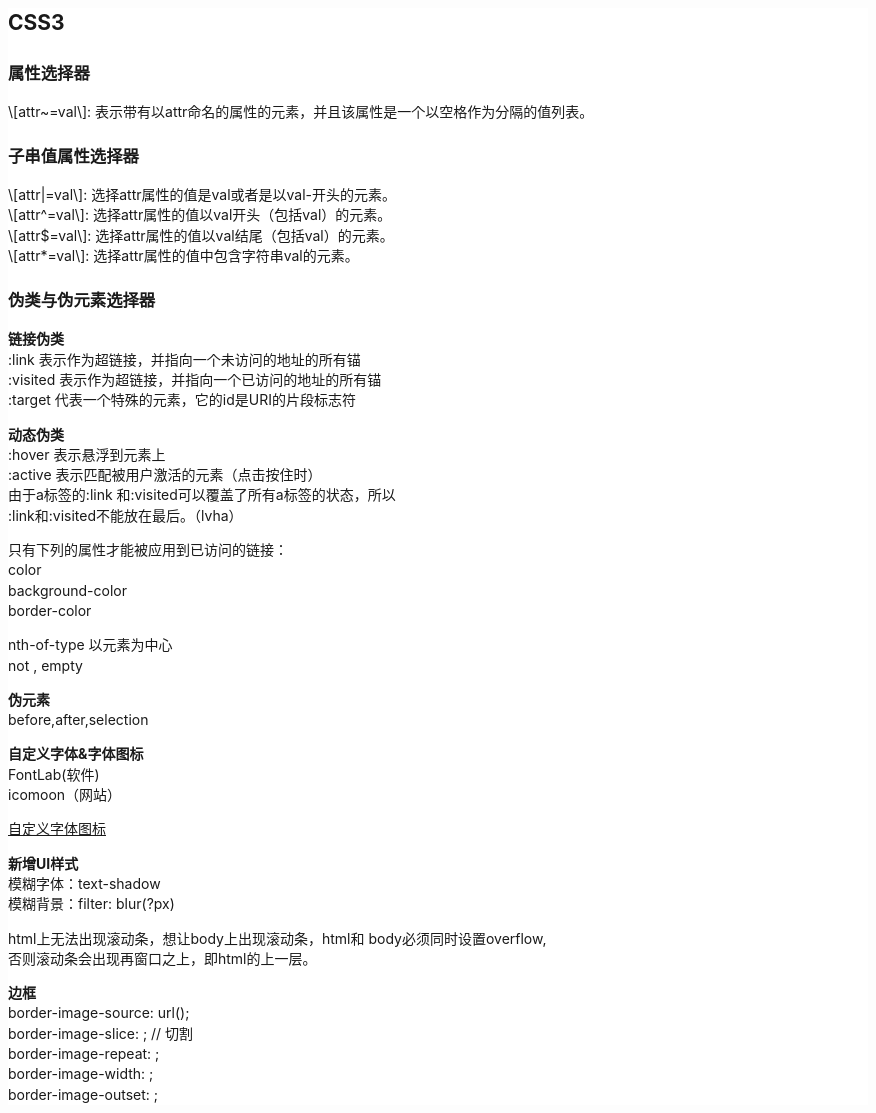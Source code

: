## CSS3

### 属性选择器
\\[attr~=val\\]: 表示带有以attr命名的属性的元素，并且该属性是一个以空格作为分隔的值列表。

### 子串值属性选择器
\\[attr|=val\\]: 选择attr属性的值是val或者是以val-开头的元素。<br>
\\[attr^=val\\]: 选择attr属性的值以val开头（包括val）的元素。<br>
\\[attr$=val\\]: 选择attr属性的值以val结尾（包括val）的元素。<br>
\\[attr*=val\\]: 选择attr属性的值中包含字符串val的元素。<br>
 
### 伪类与伪元素选择器
**链接伪类** <br>
:link  表示作为超链接，并指向一个未访问的地址的所有锚<br>
:visited  表示作为超链接，并指向一个已访问的地址的所有锚<br>
:target 代表一个特殊的元素，它的id是URI的片段标志符<br>

**动态伪类** <br>
:hover 表示悬浮到元素上<br>
:active 表示匹配被用户激活的元素（点击按住时）<br>
由于a标签的:link 和:visited可以覆盖了所有a标签的状态，所以<br>
:link和:visited不能放在最后。（lvha）<br>

只有下列的属性才能被应用到已访问的链接：<br>
color<br>
background-color<br>
border-color<br>

nth-of-type 以元素为中心<br>
not , empty<br>

**伪元素** <br>
before,after,selection

**自定义字体&字体图标** <br>
FontLab(软件)<br>
icomoon（网站）<br>

[自定义字体图标](https://www.fontsquirrel.com/tools/webfont-generator)

**新增UI样式** <br>
模糊字体：text-shadow<br>
模糊背景：filter: blur(?px)<br>

html上无法出现滚动条，想让body上出现滚动条，html和 body必须同时设置overflow,<br>
否则滚动条会出现再窗口之上，即html的上一层。<br>

**边框** <br>
border-image-source: url(); <br>
border-image-slice:  ;  // 切割 <br>
border-image-repeat: ; <br>
border-image-width: ; <br>
border-image-outset: ; <br>
